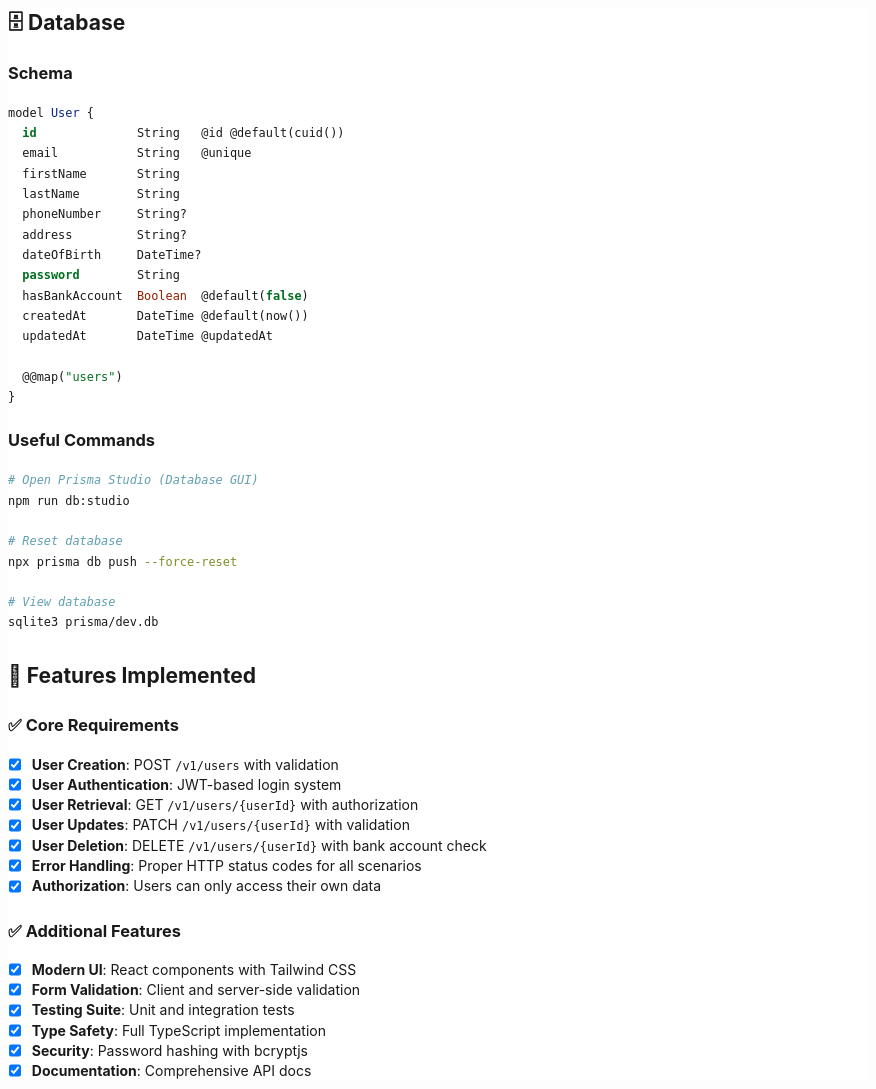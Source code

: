 ## 🗄️ Database

### Schema

```sql
model User {
  id              String   @id @default(cuid())
  email           String   @unique
  firstName       String
  lastName        String
  phoneNumber     String?
  address         String?
  dateOfBirth     DateTime?
  password        String
  hasBankAccount  Boolean  @default(false)
  createdAt       DateTime @default(now())
  updatedAt       DateTime @updatedAt

  @@map("users")
}
```

### Useful Commands
```bash
# Open Prisma Studio (Database GUI)
npm run db:studio

# Reset database
npx prisma db push --force-reset

# View database
sqlite3 prisma/dev.db
```

## 🌟 Features Implemented

### ✅ Core Requirements
- [x] **User Creation**: POST `/v1/users` with validation
- [x] **User Authentication**: JWT-based login system
- [x] **User Retrieval**: GET `/v1/users/{userId}` with authorization
- [x] **User Updates**: PATCH `/v1/users/{userId}` with validation
- [x] **User Deletion**: DELETE `/v1/users/{userId}` with bank account check
- [x] **Error Handling**: Proper HTTP status codes for all scenarios
- [x] **Authorization**: Users can only access their own data

### ✅ Additional Features
- [x] **Modern UI**: React components with Tailwind CSS
- [x] **Form Validation**: Client and server-side validation
- [x] **Testing Suite**: Unit and integration tests
- [x] **Type Safety**: Full TypeScript implementation
- [x] **Security**: Password hashing with bcryptjs
- [x] **Documentation**: Comprehensive API docs
